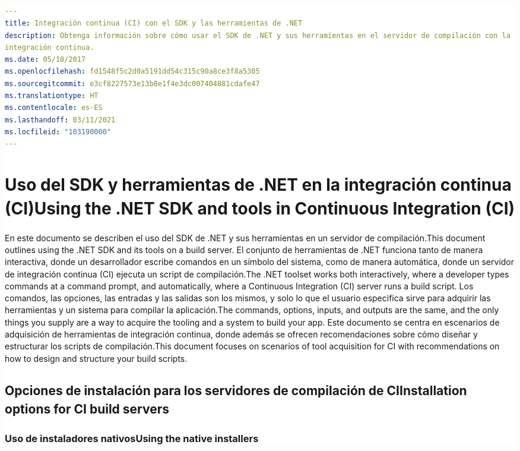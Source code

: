 ```yaml
---
title: Integración continua (CI) con el SDK y las herramientas de .NET
description: Obtenga información sobre cómo usar el SDK de .NET y sus herramientas en el servidor de compilación con la integración continua.
ms.date: 05/18/2017
ms.openlocfilehash: fd1548f5c2d0a5191dd54c315c90a8ce3f8a5305
ms.sourcegitcommit: e3cf8227573e13b8e1f4e3dc007404881cdafe47
ms.translationtype: HT
ms.contentlocale: es-ES
ms.lasthandoff: 03/11/2021
ms.locfileid: "103190000"
---
```

# <a name="using-the-net-sdk-and-tools-in-continuous-integration-ci"></a><span data-ttu-id="ad5c2-103">Uso del SDK y herramientas de .NET en la integración continua (CI)</span><span class="sxs-lookup"><span data-stu-id="ad5c2-103">Using the .NET SDK and tools in Continuous Integration (CI)</span></span>

<span data-ttu-id="ad5c2-104">En este documento se describen el uso del SDK de .NET y sus herramientas en un servidor de compilación.</span><span class="sxs-lookup"><span data-stu-id="ad5c2-104">This document outlines using the .NET SDK and its tools on a build server.</span></span> <span data-ttu-id="ad5c2-105">El conjunto de herramientas de .NET funciona tanto de manera interactiva, donde un desarrollador escribe comandos en un símbolo del sistema, como de manera automática, donde un servidor de integración continua (CI) ejecuta un script de compilación.</span><span class="sxs-lookup"><span data-stu-id="ad5c2-105">The .NET toolset works both interactively, where a developer types commands at a command prompt, and automatically, where a Continuous Integration (CI) server runs a build script.</span></span> <span data-ttu-id="ad5c2-106">Los comandos, las opciones, las entradas y las salidas son los mismos, y solo lo que el usuario especifica sirve para adquirir las herramientas y un sistema para compilar la aplicación.</span><span class="sxs-lookup"><span data-stu-id="ad5c2-106">The commands, options, inputs, and outputs are the same, and the only things you supply are a way to acquire the tooling and a system to build your app.</span></span> <span data-ttu-id="ad5c2-107">Este documento se centra en escenarios de adquisición de herramientas de integración continua, donde además se ofrecen recomendaciones sobre cómo diseñar y estructurar los scripts de compilación.</span><span class="sxs-lookup"><span data-stu-id="ad5c2-107">This document focuses on scenarios of tool acquisition for CI with recommendations on how to design and structure your build scripts.</span></span>

## <a name="installation-options-for-ci-build-servers"></a><span data-ttu-id="ad5c2-108">Opciones de instalación para los servidores de compilación de CI</span><span class="sxs-lookup"><span data-stu-id="ad5c2-108">Installation options for CI build servers</span></span>

### <a name="using-the-native-installers"></a><span data-ttu-id="ad5c2-109">Uso de instaladores nativos</span><span class="sxs-lookup"><span data-stu-id="ad5c2-109">Using the native installers</span></span>

